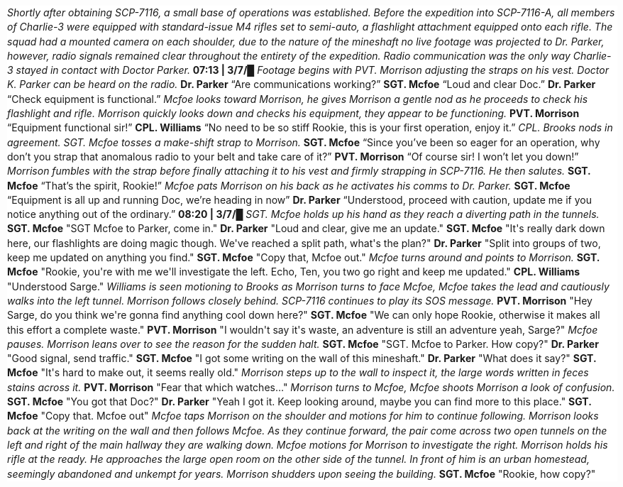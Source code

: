 _Shortly after obtaining SCP-7116, a small base of operations was established. Before the expedition into SCP-7116-A, all members of Charlie-3 were equipped with standard-issue M4 rifles set to semi-auto, a flashlight attachment equipped onto each rifle. The squad had a mounted camera on each shoulder, due to the nature of the mineshaft no live footage was projected to Dr. Parker, however, radio signals remained clear throughout the entirety of the expedition. Radio communication was the only way Charlie-3 stayed in contact with Doctor Parker._
**07:13 | 3/7/█**
_Footage begins with PVT. Morrison adjusting the straps on his vest. Doctor K. Parker can be heard on the radio._
**Dr. Parker** “Are communications working?”
**SGT. Mcfoe** “Loud and clear Doc.”
**Dr. Parker** “Check equipment is functional.”
_Mcfoe looks toward Morrison, he gives Morrison a gentle nod as he proceeds to check his flashlight and rifle. Morrison quickly looks down and checks his equipment, they appear to be functioning._
**PVT. Morrison** “Equipment functional sir!”
**CPL. Williams** “No need to be so stiff Rookie, this is your first operation, enjoy it.”
_CPL. Brooks nods in agreement. SGT. Mcfoe tosses a make-shift strap to Morrison._
**SGT. Mcfoe** “Since you’ve been so eager for an operation, why don’t you strap that anomalous radio to your belt and take care of it?”
**PVT. Morrison** “Of course sir! I won’t let you down!”
_Morrison fumbles with the strap before finally attaching it to his vest and firmly strapping in SCP-7116. He then salutes._
**SGT. Mcfoe** “That’s the spirit, Rookie!”
_Mcfoe pats Morrison on his back as he activates his comms to Dr. Parker._
**SGT. Mcfoe** “Equipment is all up and running Doc, we’re heading in now”
**Dr. Parker** “Understood, proceed with caution, update me if you notice anything out of the ordinary.”
**08:20 | 3/7/█**
_SGT. Mcfoe holds up his hand as they reach a diverting path in the tunnels._
**SGT. Mcfoe** "SGT Mcfoe to Parker, come in."
**Dr. Parker** "Loud and clear, give me an update."
**SGT. Mcfoe** "It's really dark down here, our flashlights are doing magic though. We've reached a split path, what's the plan?"
**Dr. Parker** "Split into groups of two, keep me updated on anything you find."
**SGT. Mcfoe** "Copy that, Mcfoe out."
_Mcfoe turns around and points to Morrison._
**SGT. Mcfoe** "Rookie, you're with me we'll investigate the left. Echo, Ten, you two go right and keep me updated."
**CPL. Williams** "Understood Sarge."
_Williams is seen motioning to Brooks as Morrison turns to face Mcfoe, Mcfoe takes the lead and cautiously walks into the left tunnel. Morrison follows closely behind. SCP-7116 continues to play its SOS message._
**PVT. Morrison** "Hey Sarge, do you think we're gonna find anything cool down here?"
**SGT. Mcfoe** "We can only hope Rookie, otherwise it makes all this effort a complete waste."
**PVT. Morrison** "I wouldn't say it's waste, an adventure is still an adventure yeah, Sarge?"
_Mcfoe pauses. Morrison leans over to see the reason for the sudden halt._
**SGT. Mcfoe** "SGT. Mcfoe to Parker. How copy?"
**Dr. Parker** "Good signal, send traffic."
**SGT. Mcfoe** "I got some writing on the wall of this mineshaft."
**Dr. Parker** "What does it say?"
**SGT. Mcfoe** "It's hard to make out, it seems really old."
_Morrison steps up to the wall to inspect it, the large words written in feces stains across it._
**PVT. Morrison** "Fear that which watches…"
_Morrison turns to Mcfoe, Mcfoe shoots Morrison a look of confusion._
**SGT. Mcfoe** "You got that Doc?"
**Dr. Parker** "Yeah I got it. Keep looking around, maybe you can find more to this place."
**SGT. Mcfoe** "Copy that. Mcfoe out"
_Mcfoe taps Morrison on the shoulder and motions for him to continue following. Morrison looks back at the writing on the wall and then follows Mcfoe. As they continue forward, the pair come across two open tunnels on the left and right of the main hallway they are walking down. Mcfoe motions for Morrison to investigate the right. Morrison holds his rifle at the ready. He approaches the large open room on the other side of the tunnel. In front of him is an urban homestead, seemingly abandoned and unkempt for years. Morrison shudders upon seeing the building._
**SGT. Mcfoe** "Rookie, how copy?"